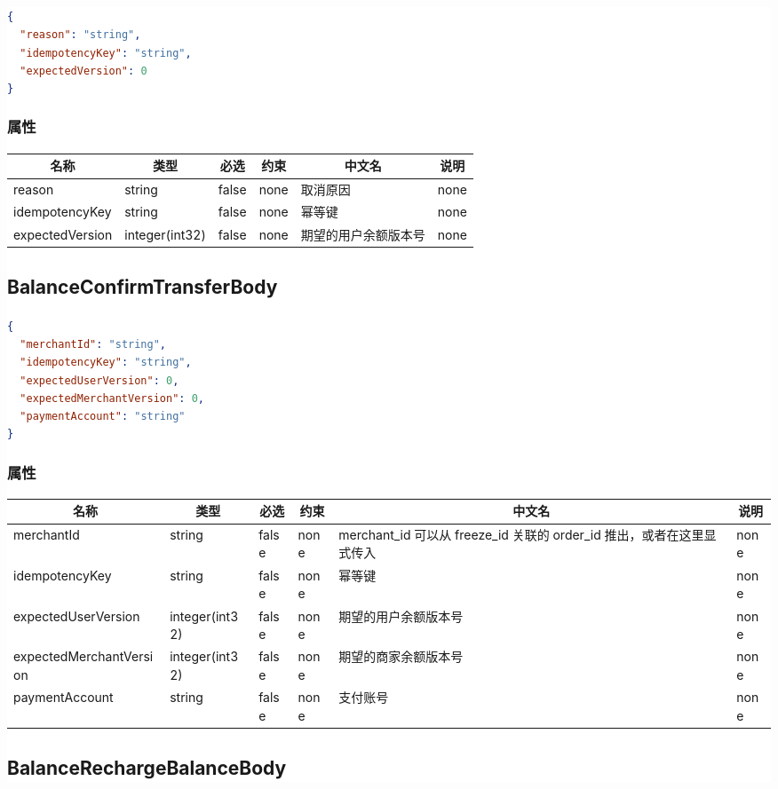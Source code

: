 ```json
{
  "reason": "string",
  "idempotencyKey": "string",
  "expectedVersion": 0
}

```

### 属性

|名称|类型|必选|约束|中文名|说明|
|---|---|---|---|---|---|
|reason|string|false|none|取消原因|none|
|idempotencyKey|string|false|none|幂等键|none|
|expectedVersion|integer(int32)|false|none|期望的用户余额版本号|none|

<h2 id="tocS_BalanceConfirmTransferBody">BalanceConfirmTransferBody</h2>

<a id="schemabalanceconfirmtransferbody"></a>
<a id="schema_BalanceConfirmTransferBody"></a>
<a id="tocSbalanceconfirmtransferbody"></a>
<a id="tocsbalanceconfirmtransferbody"></a>

```json
{
  "merchantId": "string",
  "idempotencyKey": "string",
  "expectedUserVersion": 0,
  "expectedMerchantVersion": 0,
  "paymentAccount": "string"
}

```

### 属性

|名称|类型|必选|约束|中文名|说明|
|---|---|---|---|---|---|
|merchantId|string|false|none|merchant_id 可以从 freeze_id 关联的 order_id 推出，或者在这里显式传入|none|
|idempotencyKey|string|false|none|幂等键|none|
|expectedUserVersion|integer(int32)|false|none|期望的用户余额版本号|none|
|expectedMerchantVersion|integer(int32)|false|none|期望的商家余额版本号|none|
|paymentAccount|string|false|none|支付账号|none|

<h2 id="tocS_BalanceRechargeBalanceBody">BalanceRechargeBalanceBody</h2>

<a id="schemabalancerechargebalancebody"></a>
<a id="schema_BalanceRechargeBalanceBody"></a>
<a id="tocSbalancerechargebalancebody"></a>
<a id="tocsbalancerechargebalancebody"></a>
